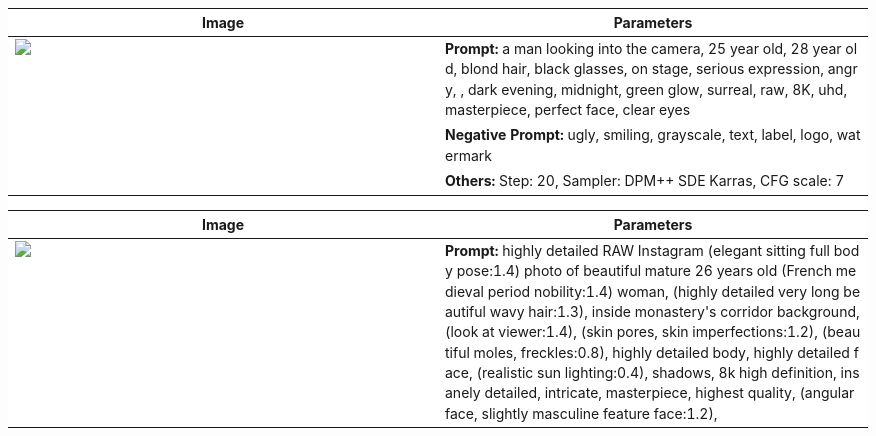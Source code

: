 



<table style="width:100%">
<thead>
<tr>
<th style="width:50%" align="center" >Image</th>
<th style="width:50%" align="center">Parameters</th>
</tr>
</thead>
<tbody>
<tr>
<td style="word-break: break-all;" align="left" rowspan="3"><img src="https://image.civitai.com/xG1nkqKTMzGDvpLrqFT7WA/5cd68273-5b20-49c3-573b-6797fab72d00/width=512/5cd68273-5b20-49c3-573b-6797fab72d00.jpeg"></td>
<td style="word-break: break-all;" align="left" colspan="1"><b>Prompt:</b> a man looking into the camera, 25 year old, 28 year old, blond hair, black glasses, on stage, serious expression, angry, <lora:chester:1>, dark evening, midnight, green glow, surreal, raw, 8K, uhd, masterpiece, perfect face, clear eyes </td>
</tr>
<tr>
<td style="word-break: break-all;" align="left"><b>Negative Prompt:</b> ugly, smiling, grayscale, text, label, logo, watermark </td>
</tr>
<tr>
<td style="word-break: break-all;" align="left"><b>Others:</b> Step: 20, Sampler: DPM++ SDE Karras, CFG scale: 7 </td>
</tr>
</tbody>
</table>





<table style="width:100%">
<thead>
<tr>
<th style="width:50%" align="center" >Image</th>
<th style="width:50%" align="center">Parameters</th>
</tr>
</thead>
<tbody>
<tr>
<td style="word-break: break-all;" align="left" rowspan="3"><img src="https://image.civitai.com/xG1nkqKTMzGDvpLrqFT7WA/a4a5b5b9-eed8-4465-4c48-9b2cb99e4500/width=1920/a4a5b5b9-eed8-4465-4c48-9b2cb99e4500.jpeg"></td>
<td style="word-break: break-all;" align="left" colspan="1"><b>Prompt:</b> highly detailed RAW Instagram (elegant sitting full body pose:1.4) photo of beautiful mature 26 years old  (French medieval period nobility:1.4) woman, (highly detailed very long beautiful wavy hair:1.3), inside monastery's corridor background, (look at viewer:1.4), (skin pores, skin imperfections:1.2), (beautiful moles, freckles:0.8), highly detailed body, highly detailed face, (realistic sun lighting:0.4), shadows, 8k high definition, insanely detailed, intricate, masterpiece, highest quality, (angular face, slightly masculine feature face:1.2), </td>
</tr>
<tr>